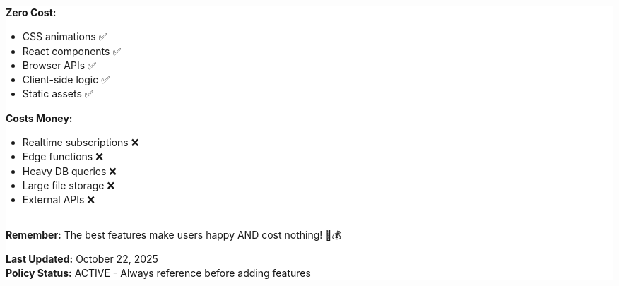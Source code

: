**Zero Cost:**
- CSS animations ✅
- React components ✅
- Browser APIs ✅
- Client-side logic ✅
- Static assets ✅

**Costs Money:**
- Realtime subscriptions ❌
- Edge functions ❌
- Heavy DB queries ❌
- Large file storage ❌
- External APIs ❌

---

**Remember:** The best features make users happy AND cost nothing! 🎯💰

**Last Updated:** October 22, 2025  
**Policy Status:** ACTIVE - Always reference before adding features



